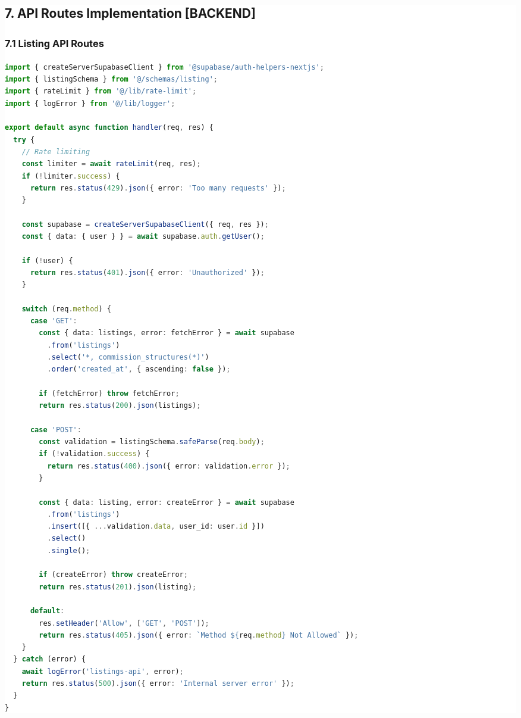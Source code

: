 ## 7. API Routes Implementation [BACKEND]

### 7.1 Listing API Routes
```typescript:pages/api/listings/index.ts
import { createServerSupabaseClient } from '@supabase/auth-helpers-nextjs';
import { listingSchema } from '@/schemas/listing';
import { rateLimit } from '@/lib/rate-limit';
import { logError } from '@/lib/logger';

export default async function handler(req, res) {
  try {
    // Rate limiting
    const limiter = await rateLimit(req, res);
    if (!limiter.success) {
      return res.status(429).json({ error: 'Too many requests' });
    }

    const supabase = createServerSupabaseClient({ req, res });
    const { data: { user } } = await supabase.auth.getUser();

    if (!user) {
      return res.status(401).json({ error: 'Unauthorized' });
    }

    switch (req.method) {
      case 'GET':
        const { data: listings, error: fetchError } = await supabase
          .from('listings')
          .select('*, commission_structures(*)')
          .order('created_at', { ascending: false });

        if (fetchError) throw fetchError;
        return res.status(200).json(listings);

      case 'POST':
        const validation = listingSchema.safeParse(req.body);
        if (!validation.success) {
          return res.status(400).json({ error: validation.error });
        }

        const { data: listing, error: createError } = await supabase
          .from('listings')
          .insert([{ ...validation.data, user_id: user.id }])
          .select()
          .single();

        if (createError) throw createError;
        return res.status(201).json(listing);

      default:
        res.setHeader('Allow', ['GET', 'POST']);
        return res.status(405).json({ error: `Method ${req.method} Not Allowed` });
    }
  } catch (error) {
    await logError('listings-api', error);
    return res.status(500).json({ error: 'Internal server error' });
  }
}
```

